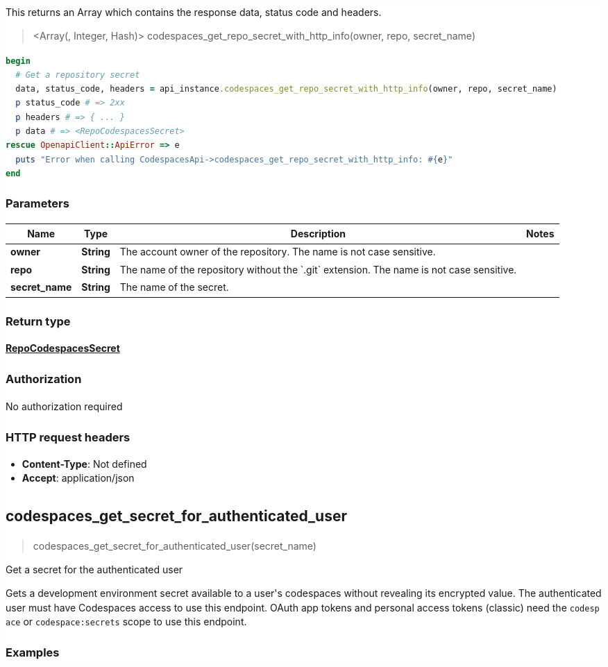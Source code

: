 This returns an Array which contains the response data, status code and headers.

> <Array(<RepoCodespacesSecret>, Integer, Hash)> codespaces_get_repo_secret_with_http_info(owner, repo, secret_name)

```ruby
begin
  # Get a repository secret
  data, status_code, headers = api_instance.codespaces_get_repo_secret_with_http_info(owner, repo, secret_name)
  p status_code # => 2xx
  p headers # => { ... }
  p data # => <RepoCodespacesSecret>
rescue OpenapiClient::ApiError => e
  puts "Error when calling CodespacesApi->codespaces_get_repo_secret_with_http_info: #{e}"
end
```

### Parameters

| Name | Type | Description | Notes |
| ---- | ---- | ----------- | ----- |
| **owner** | **String** | The account owner of the repository. The name is not case sensitive. |  |
| **repo** | **String** | The name of the repository without the &#x60;.git&#x60; extension. The name is not case sensitive. |  |
| **secret_name** | **String** | The name of the secret. |  |

### Return type

[**RepoCodespacesSecret**](RepoCodespacesSecret.md)

### Authorization

No authorization required

### HTTP request headers

- **Content-Type**: Not defined
- **Accept**: application/json


## codespaces_get_secret_for_authenticated_user

> <CodespacesSecret> codespaces_get_secret_for_authenticated_user(secret_name)

Get a secret for the authenticated user

Gets a development environment secret available to a user's codespaces without revealing its encrypted value.  The authenticated user must have Codespaces access to use this endpoint.  OAuth app tokens and personal access tokens (classic) need the `codespace` or `codespace:secrets` scope to use this endpoint.

### Examples
